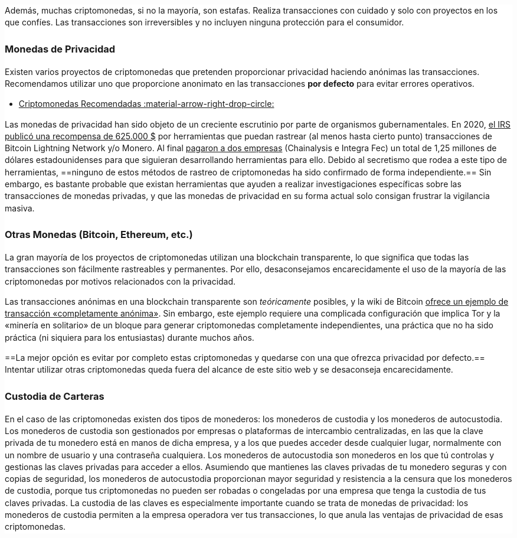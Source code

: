 Además, muchas criptomonedas, si no la mayoría, son estafas. Realiza transacciones con cuidado y solo con proyectos en los que confíes. Las transacciones son irreversibles y no incluyen ninguna protección para el consumidor.

</div>

### Monedas de Privacidad

Existen varios proyectos de criptomonedas que pretenden proporcionar privacidad haciendo anónimas las transacciones. Recomendamos utilizar uno que proporcione anonimato en las transacciones **por defecto** para evitar errores operativos.

- [Criptomonedas Recomendadas :material-arrow-right-drop-circle:](../cryptocurrency.md#monero)

Las monedas de privacidad han sido objeto de un creciente escrutinio por parte de organismos gubernamentales. En 2020, [el IRS publicó una recompensa de 625.000 $](https://forbes.com/sites/kellyphillipserb/2020/09/14/irs-will-pay-up-to-625000-if-you-can-crack-monero-other-privacy-coins/?sh=2e9808a085cc) por herramientas que puedan rastrear (al menos hasta cierto punto) transacciones de Bitcoin Lightning Network y/o Monero. Al final [pagaron a dos empresas](https://sam.gov/opp/5ab94eae1a8d422e88945b64181c6018/view) (Chainalysis e Integra Fec) un total de 1,25 millones de dólares estadounidenses para que siguieran desarrollando herramientas para ello. Debido al secretismo que rodea a este tipo de herramientas, ==ninguno de estos métodos de rastreo de criptomonedas ha sido confirmado de forma independiente.== Sin embargo, es bastante probable que existan herramientas que ayuden a realizar investigaciones específicas sobre las transacciones de monedas privadas, y que las monedas de privacidad en su forma actual solo consigan frustrar la vigilancia masiva.

### Otras Monedas (Bitcoin, Ethereum, etc.)

La gran mayoría de los proyectos de criptomonedas utilizan una blockchain transparente, lo que significa que todas las transacciones son fácilmente rastreables y permanentes. Por ello, desaconsejamos encarecidamente el uso de la mayoría de las criptomonedas por motivos relacionados con la privacidad.

Las transacciones anónimas en una blockchain transparente son *teóricamente* posibles, y la wiki de Bitcoin [ofrece un ejemplo de transacción «completamente anónima»](https://en.bitcoin.it/wiki/Privacy#Example_-_A_perfectly_private_donation). Sin embargo, este ejemplo requiere una complicada configuración que implica Tor y la «minería en solitario» de un bloque para generar criptomonedas completamente independientes, una práctica que no ha sido práctica (ni siquiera para los entusiastas) durante muchos años.

==La mejor opción es evitar por completo estas criptomonedas y quedarse con una que ofrezca privacidad por defecto.== Intentar utilizar otras criptomonedas queda fuera del alcance de este sitio web y se desaconseja encarecidamente.

### Custodia de Carteras

En el caso de las criptomonedas existen dos tipos de monederos: los monederos de custodia y los monederos de autocustodia. Los monederos de custodia son gestionados por empresas o plataformas de intercambio centralizadas, en las que la clave privada de tu monedero está en manos de dicha empresa, y a los que puedes acceder desde cualquier lugar, normalmente con un nombre de usuario y una contraseña cualquiera. Los monederos de autocustodia son monederos en los que tú controlas y gestionas las claves privadas para acceder a ellos. Asumiendo que mantienes las claves privadas de tu monedero seguras y con copias de seguridad, los monederos de autocustodia proporcionan mayor seguridad y resistencia a la censura que los monederos de custodia, porque tus criptomonedas no pueden ser robadas o congeladas por una empresa que tenga la custodia de tus claves privadas. La custodia de las claves es especialmente importante cuando se trata de monedas de privacidad: los monederos de custodia permiten a la empresa operadora ver tus transacciones, lo que anula las ventajas de privacidad de esas criptomonedas.

